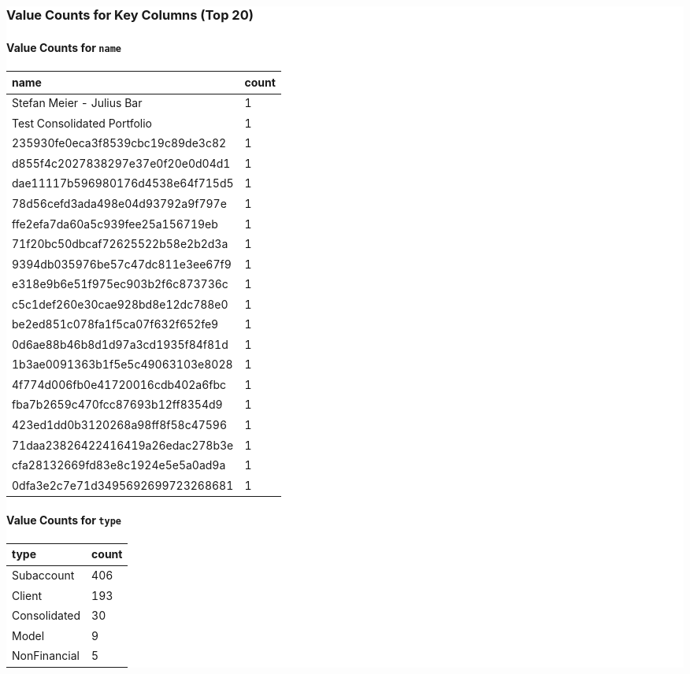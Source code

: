 ### Value Counts for Key Columns (Top 20)

#### Value Counts for `name`

| name                             | count   |
|:---------------------------------|:--------|
| Stefan Meier - Julius Bar        | 1       |
| Test Consolidated Portfolio      | 1       |
| 235930fe0eca3f8539cbc19c89de3c82 | 1       |
| d855f4c2027838297e37e0f20e0d04d1 | 1       |
| dae11117b596980176d4538e64f715d5 | 1       |
| 78d56cefd3ada498e04d93792a9f797e | 1       |
| ffe2efa7da60a5c939fee25a156719eb | 1       |
| 71f20bc50dbcaf72625522b58e2b2d3a | 1       |
| 9394db035976be57c47dc811e3ee67f9 | 1       |
| e318e9b6e51f975ec903b2f6c873736c | 1       |
| c5c1def260e30cae928bd8e12dc788e0 | 1       |
| be2ed851c078fa1f5ca07f632f652fe9 | 1       |
| 0d6ae88b46b8d1d97a3cd1935f84f81d | 1       |
| 1b3ae0091363b1f5e5c49063103e8028 | 1       |
| 4f774d006fb0e41720016cdb402a6fbc | 1       |
| fba7b2659c470fcc87693b12ff8354d9 | 1       |
| 423ed1dd0b3120268a98ff8f58c47596 | 1       |
| 71daa23826422416419a26edac278b3e | 1       |
| cfa28132669fd83e8c1924e5e5a0ad9a | 1       |
| 0dfa3e2c7e71d3495692699723268681 | 1       |

#### Value Counts for `type`

| type         | count   |
|:-------------|:--------|
| Subaccount   | 406     |
| Client       | 193     |
| Consolidated | 30      |
| Model        | 9       |
| NonFinancial | 5       |
